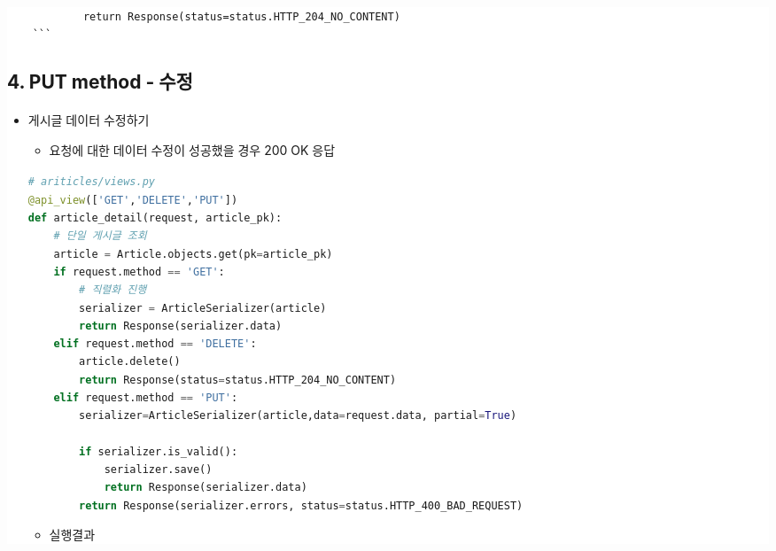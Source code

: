                 return Response(status=status.HTTP_204_NO_CONTENT)
        ```
        

## 4. PUT method - 수정

- 게시글 데이터 수정하기
    - 요청에 대한 데이터 수정이 성공했을 경우 200 OK 응답
    
    ```python
    # ariticles/views.py
    @api_view(['GET','DELETE','PUT'])
    def article_detail(request, article_pk):
        # 단일 게시글 조회
        article = Article.objects.get(pk=article_pk)
        if request.method == 'GET':
            # 직렬화 진행
            serializer = ArticleSerializer(article)
            return Response(serializer.data)
        elif request.method == 'DELETE':
            article.delete()
            return Response(status=status.HTTP_204_NO_CONTENT)
        elif request.method == 'PUT':
            serializer=ArticleSerializer(article,data=request.data, partial=True)
    
            if serializer.is_valid():
                serializer.save()
                return Response(serializer.data)
            return Response(serializer.errors, status=status.HTTP_400_BAD_REQUEST)
    ```
    
    - 실행결과
        